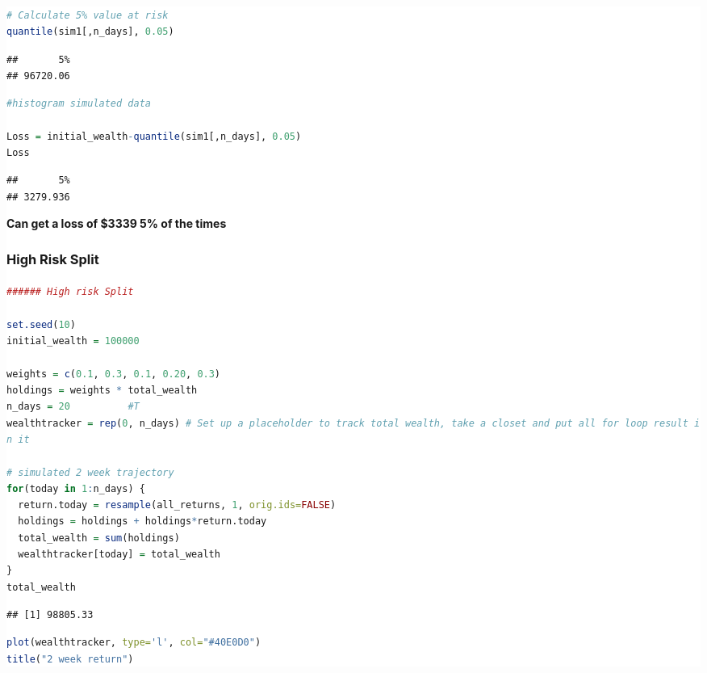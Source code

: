 ``` r
# Calculate 5% value at risk
quantile(sim1[,n_days], 0.05)
```

    ##       5% 
    ## 96720.06

``` r
#histogram simulated data

Loss = initial_wealth-quantile(sim1[,n_days], 0.05)
Loss
```

    ##       5% 
    ## 3279.936

**Can get a loss of $3339 5% of the times**

### High Risk Split

``` r
###### High risk Split

set.seed(10)
initial_wealth = 100000

weights = c(0.1, 0.3, 0.1, 0.20, 0.3) 
holdings = weights * total_wealth
n_days = 20          #T
wealthtracker = rep(0, n_days) # Set up a placeholder to track total wealth, take a closet and put all for loop result in it

# simulated 2 week trajectory
for(today in 1:n_days) {
  return.today = resample(all_returns, 1, orig.ids=FALSE)
  holdings = holdings + holdings*return.today
  total_wealth = sum(holdings)
  wealthtracker[today] = total_wealth
}
total_wealth
```

    ## [1] 98805.33

``` r
plot(wealthtracker, type='l', col="#40E0D0")
title("2 week return")
```
